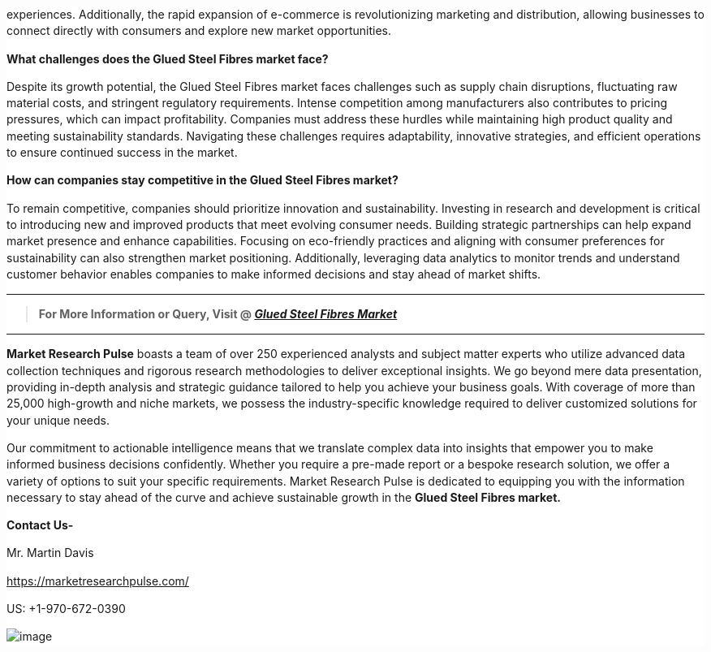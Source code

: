 experiences. Additionally, the rapid expansion of e-commerce is revolutionizing marketing and distribution, allowing businesses to connect directly with consumers and explore new market opportunities.</p><p><strong>What challenges does the Glued Steel Fibres market face?</strong></p><p>Despite its growth potential, the Glued Steel Fibres market faces challenges such as supply chain disruptions, fluctuating raw material costs, and stringent regulatory requirements. Intense competition among manufacturers also contributes to pricing pressures, which can impact profitability. Companies must address these hurdles while maintaining high product quality and meeting sustainability standards. Navigating these challenges requires adaptability, innovative strategies, and efficient operations to ensure continued success in the market.</p><p><strong>How can companies stay competitive in the Glued Steel Fibres market?</strong></p><p>To remain competitive, companies should prioritize innovation and sustainability. Investing in research and development is critical to introducing new and improved products that meet evolving consumer needs. Building strategic partnerships can help expand market presence and enhance capabilities. Focusing on eco-friendly practices and aligning with consumer preferences for sustainability can also strengthen market positioning. Additionally, leveraging data analytics to monitor trends and understand customer behavior enables companies to make informed decisions and stay ahead of market shifts.</p><hr /><blockquote><p><strong>For More Information or Query, Visit @&nbsp;<em><a href="https://marketresearchpulse.com/report/137162/glued-steel-fibres-market?utm_source=Linkedin&utm_medium=019">Glued Steel Fibres Market</a></em></strong></p></blockquote><hr /><p><strong>Market Research Pulse</strong> boasts a team of over 250 experienced analysts and subject matter experts who utilize advanced data collection techniques and rigorous research methodologies to deliver exceptional insights. We go beyond mere data presentation, providing in-depth analysis and strategic guidance tailored to help you achieve your business goals. With coverage of more than 25,000 high-growth and niche markets, we possess the industry-specific knowledge required to deliver customized solutions for your unique needs.</p><p>Our commitment to actionable intelligence means that we translate complex data into insights that empower you to make informed business decisions confidently. Whether you require a pre-made report or a bespoke research solution, we offer a variety of options to suit your specific requirements. Market Research Pulse is dedicated to equipping you with the information necessary to stay ahead of the curve and achieve sustainable growth in the <strong>Glued Steel Fibres market.</strong></p><p><strong>Contact Us-</strong></p><p>Mr. Martin Davis</p><p>https://marketresearchpulse.com/</p><p>US: +1-970-672-0390</p>
![image](https://github.com/user-attachments/assets/ad3e98ba-a565-4a61-b4c0-c956fa21c3c2)
